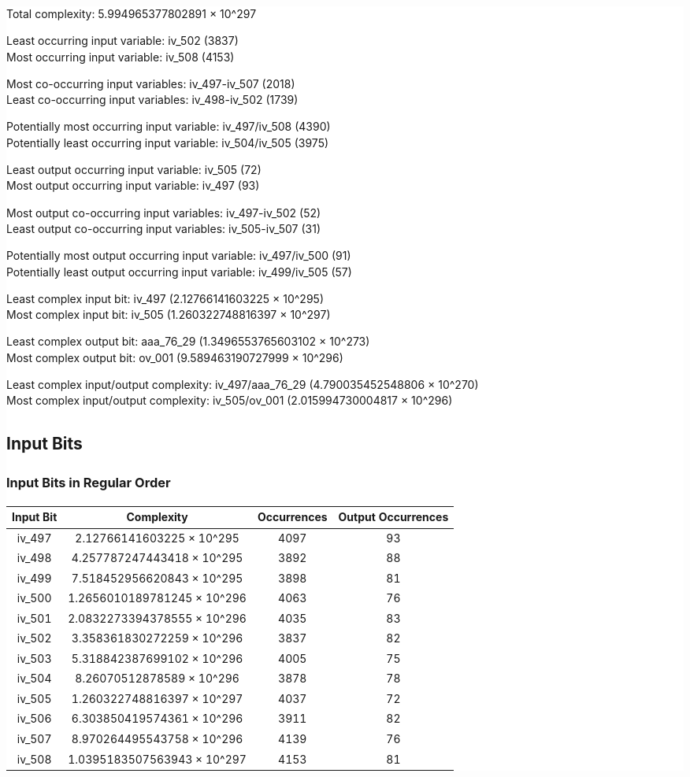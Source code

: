 Total complexity: 5.994965377802891 × 10^297

Least occurring input variable: iv_502 (3837)  
Most occurring input variable: iv_508 (4153)

Most co-occurring input variables: iv_497-iv_507 (2018)  
Least co-occurring input variables: iv_498-iv_502 (1739)

Potentially most occurring input variable: iv_497/iv_508 (4390)  
Potentially least occurring input variable: iv_504/iv_505 (3975)

Least output occurring input variable: iv_505 (72)  
Most output occurring input variable: iv_497 (93)

Most output co-occurring input variables: iv_497-iv_502 (52)  
Least output co-occurring input variables: iv_505-iv_507 (31)

Potentially most output occurring input variable: iv_497/iv_500 (91)  
Potentially least output occurring input variable: iv_499/iv_505 (57)

Least complex input bit: iv_497 (2.12766141603225 × 10^295)  
Most complex input bit: iv_505 (1.260322748816397 × 10^297)

Least complex output bit: aaa_76_29 (1.3496553765603102 × 10^273)  
Most complex output bit: ov_001 (9.589463190727999 × 10^296)

Least complex input/output complexity: iv_497/aaa_76_29 (4.790035452548806 × 10^270)  
Most complex input/output complexity: iv_505/ov_001 (2.015994730004817 × 10^296)

## Input Bits

### Input Bits in Regular Order

| Input Bit | Complexity | Occurrences | Output Occurrences |
|:---------:|:----------:|:-----------:|:------------------:|
| iv_497 | 2.12766141603225 × 10^295 | 4097 | 93 |
| iv_498 | 4.257787247443418 × 10^295 | 3892 | 88 |
| iv_499 | 7.518452956620843 × 10^295 | 3898 | 81 |
| iv_500 | 1.2656010189781245 × 10^296 | 4063 | 76 |
| iv_501 | 2.0832273394378555 × 10^296 | 4035 | 83 |
| iv_502 | 3.358361830272259 × 10^296 | 3837 | 82 |
| iv_503 | 5.318842387699102 × 10^296 | 4005 | 75 |
| iv_504 | 8.26070512878589 × 10^296 | 3878 | 78 |
| iv_505 | 1.260322748816397 × 10^297 | 4037 | 72 |
| iv_506 | 6.303850419574361 × 10^296 | 3911 | 82 |
| iv_507 | 8.970264495543758 × 10^296 | 4139 | 76 |
| iv_508 | 1.0395183507563943 × 10^297 | 4153 | 81 |
